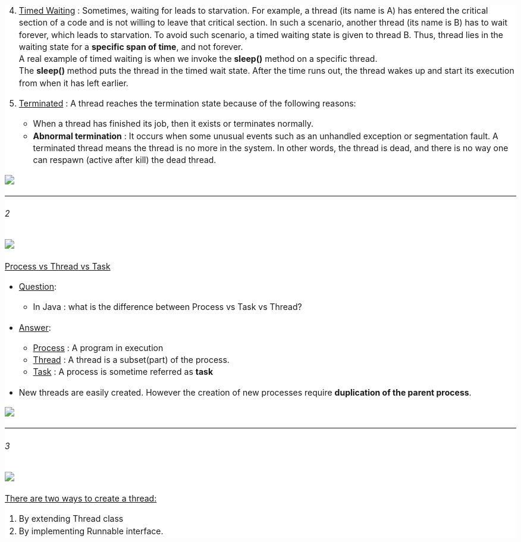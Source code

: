 4. [Timed Waiting](#__) : Sometimes, waiting for leads to starvation. For example, a thread (its name is A) has entered the critical section of a code and is not willing to leave that critical section. In such a scenario, another thread (its name is B) has to wait forever, which leads to starvation. To avoid such scenario, a timed waiting state is given to thread B. Thus, thread lies in the waiting state for a **specific span of time**, and not forever.<br>
A real example of timed waiting is when we invoke the **sleep()** method on a specific thread. </br>
The **sleep()** method puts the thread in the timed wait state. After the time runs out, the thread wakes up and start its execution from when it has left earlier.

5. [Terminated](#__) : A thread reaches the termination state because of the following reasons: 
	* When a thread has finished its job, then it exists or terminates normally.
	* **Abnormal termination** : It occurs when some unusual events such as an unhandled exception or segmentation fault.
A terminated thread means the thread is no more in the system. In other words, the thread is dead, and there is no way one can respawn (active after kill) the dead thread.

```java
```

[<img src="https://img.shields.io/badge/-Back to top%20-brown" height=22px>](#_)

--------------------------------------------------------------------------------------------------


###### 2

<img src="https://img.shields.io/badge/-2. Thread vs Process vs Task %20-blue" height=40px>

[Process vs Thread vs Task](https://beginnersbook.com/2015/01/what-is-the-difference-between-a-process-and-a-thread-in-java/)

* [Question](#__):</br>
	* In Java : what is the difference between Process vs Task vs Thread?
	
* [Answer](#__):</br>
	* [Process](#__) : A program in execution 
	* [Thread](#__) : A thread is a subset(part) of the process.
	* [Task](#__) : A process is sometime referred as **task**

* New threads are easily created. However the creation of new processes require **duplication of the parent process**.

```java
```

[<img src="https://img.shields.io/badge/-Back to top%20-brown" height=22px>](#_)


-------------------------------------------------------------------------------------------------

###### 3

<img src="https://img.shields.io/badge/-3. How to Create Thread%20-blue" height=40px>

[There are two ways to create a thread:](#__)
1. By extending Thread class
2. By implementing Runnable interface.
